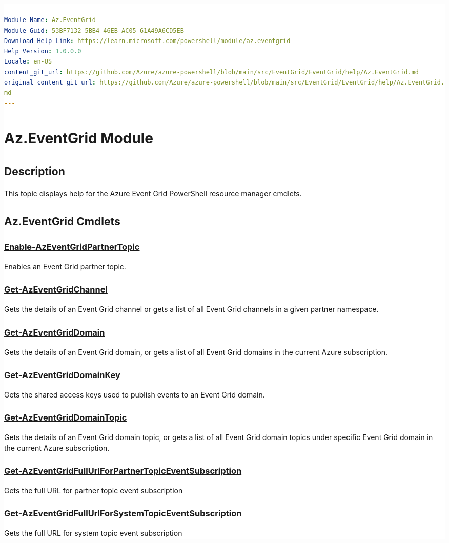 ```yaml
---
Module Name: Az.EventGrid
Module Guid: 53BF7132-5BB4-46EB-AC05-61A49A6CD5EB
Download Help Link: https://learn.microsoft.com/powershell/module/az.eventgrid
Help Version: 1.0.0.0
Locale: en-US
content_git_url: https://github.com/Azure/azure-powershell/blob/main/src/EventGrid/EventGrid/help/Az.EventGrid.md
original_content_git_url: https://github.com/Azure/azure-powershell/blob/main/src/EventGrid/EventGrid/help/Az.EventGrid.md
---
```


# Az.EventGrid Module
## Description
This topic displays help for the Azure Event Grid PowerShell resource manager cmdlets.

## Az.EventGrid Cmdlets
### [Enable-AzEventGridPartnerTopic](Enable-AzEventGridPartnerTopic.md)
Enables an Event Grid partner topic.

### [Get-AzEventGridChannel](Get-AzEventGridChannel.md)
Gets the details of an Event Grid channel or gets a list of all Event Grid channels in a given partner namespace.

### [Get-AzEventGridDomain](Get-AzEventGridDomain.md)
Gets the details of an Event Grid domain, or gets a list of all Event Grid domains in the current Azure subscription.

### [Get-AzEventGridDomainKey](Get-AzEventGridDomainKey.md)
Gets the shared access keys used to publish events to an Event Grid domain.

### [Get-AzEventGridDomainTopic](Get-AzEventGridDomainTopic.md)
Gets the details of an Event Grid domain topic, or gets a list of all Event Grid domain topics under specific Event Grid domain in the current Azure subscription.

### [Get-AzEventGridFullUrlForPartnerTopicEventSubscription](Get-AzEventGridFullUrlForPartnerTopicEventSubscription.md)
Gets the full URL for partner topic event subscription

### [Get-AzEventGridFullUrlForSystemTopicEventSubscription](Get-AzEventGridFullUrlForSystemTopicEventSubscription.md)
Gets the full URL for system topic event subscription
